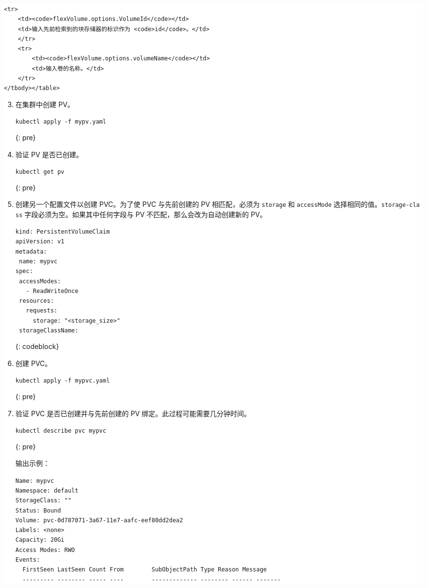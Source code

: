     <tr>
	    <td><code>flexVolume.options.VolumeId</code></td>
	    <td>输入先前检索到的块存储器的标识作为 <code>id</code>。</td>
	    </tr>
	    <tr>
		    <td><code>flexVolume.options.volumeName</code></td>
		    <td>输入卷的名称。</td>
	    </tr>
    </tbody></table>

3.  在集群中创建 PV。
    ```
    kubectl apply -f mypv.yaml
    ```
    {: pre}

4. 验证 PV 是否已创建。
    ```
    kubectl get pv
    ```
    {: pre}

5. 创建另一个配置文件以创建 PVC。为了使 PVC 与先前创建的 PV 相匹配，必须为 `storage` 和 `accessMode` 选择相同的值。`storage-class` 字段必须为空。如果其中任何字段与 PV 不匹配，那么会改为自动创建新的 PV。

     ```
     kind: PersistentVolumeClaim
     apiVersion: v1
     metadata:
      name: mypvc
     spec:
      accessModes:
        - ReadWriteOnce
      resources:
        requests:
          storage: "<storage_size>"
      storageClassName:
     ```
     {: codeblock}

6.  创建 PVC。
     ```
     kubectl apply -f mypvc.yaml
     ```
     {: pre}

7.  验证 PVC 是否已创建并与先前创建的 PV 绑定。此过程可能需要几分钟时间。
     ```
    kubectl describe pvc mypvc
    ```
     {: pre}

     输出示例：

     ```
    Name: mypvc
    Namespace: default
    StorageClass: ""
    Status: Bound
     Volume: pvc-0d787071-3a67-11e7-aafc-eef80dd2dea2
     Labels: <none>
     Capacity: 20Gi
     Access Modes: RWO
     Events:
       FirstSeen LastSeen Count From        SubObjectPath Type Reason Message
       --------- -------- ----- ----        ------------- -------- ------ -------